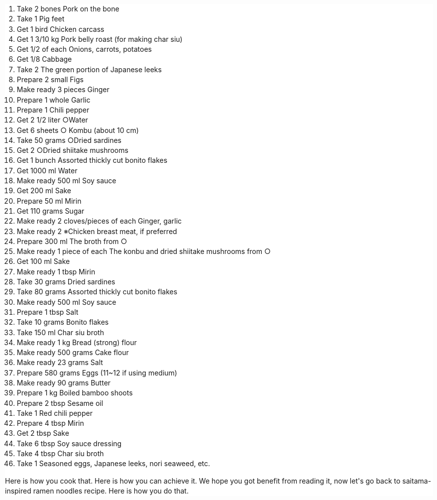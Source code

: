 1. Take 2 bones Pork on the bone
1. Take 1 Pig feet
1. Get 1 bird Chicken carcass
1. Get 1 3/10 kg Pork belly roast (for making char siu)
1. Get 1/2 of each Onions, carrots, potatoes
1. Get 1/8 Cabbage
1. Take 2 The green portion of Japanese leeks
1. Prepare 2 small Figs
1. Make ready 3 pieces Ginger
1. Prepare 1 whole Garlic
1. Prepare 1 Chili pepper
1. Get 2 1/2 liter ○Water
1. Get 6 sheets ○ Kombu (about 10 cm)
1. Take 50 grams ○Dried sardines
1. Get 2 ○Dried shiitake mushrooms
1. Get 1 bunch Assorted thickly cut bonito flakes
1. Get 1000 ml Water
1. Make ready 500 ml Soy sauce
1. Get 200 ml Sake
1. Prepare 50 ml Mirin
1. Get 110 grams Sugar
1. Make ready 2 cloves/pieces of each Ginger, garlic
1. Make ready 2 ※Chicken breast meat, if preferred
1. Prepare 300 ml The broth from ○
1. Make ready 1 piece of each The konbu and dried shiitake mushrooms from ○
1. Get 100 ml Sake
1. Make ready 1 tbsp Mirin
1. Take 30 grams Dried sardines
1. Take 80 grams Assorted thickly cut bonito flakes
1. Make ready 500 ml Soy sauce
1. Prepare 1 tbsp Salt
1. Take 10 grams Bonito flakes
1. Take 150 ml Char siu broth
1. Make ready 1 kg Bread (strong) flour
1. Make ready 500 grams Cake flour
1. Make ready 23 grams Salt
1. Prepare 580 grams Eggs (11~12 if using medium)
1. Make ready 90 grams Butter
1. Prepare 1 kg Boiled bamboo shoots
1. Prepare 2 tbsp Sesame oil
1. Take 1 Red chili pepper
1. Prepare 4 tbsp Mirin
1. Get 2 tbsp Sake
1. Take 6 tbsp Soy sauce dressing
1. Take 4 tbsp Char siu broth
1. Take 1 Seasoned eggs, Japanese leeks, nori seaweed, etc.


Here is how you cook that. Here is how you can achieve it. We hope you got benefit from reading it, now let&#39;s go back to saitama-inspired ramen noodles recipe. Here is how you do that. 


